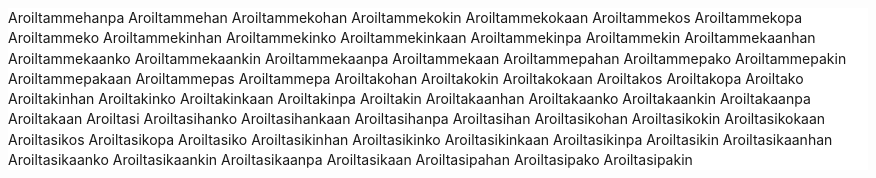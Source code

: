 Aroiltammehanpa
Aroiltammehan
Aroiltammekohan
Aroiltammekokin
Aroiltammekokaan
Aroiltammekos
Aroiltammekopa
Aroiltammeko
Aroiltammekinhan
Aroiltammekinko
Aroiltammekinkaan
Aroiltammekinpa
Aroiltammekin
Aroiltammekaanhan
Aroiltammekaanko
Aroiltammekaankin
Aroiltammekaanpa
Aroiltammekaan
Aroiltammepahan
Aroiltammepako
Aroiltammepakin
Aroiltammepakaan
Aroiltammepas
Aroiltammepa
Aroiltakohan
Aroiltakokin
Aroiltakokaan
Aroiltakos
Aroiltakopa
Aroiltako
Aroiltakinhan
Aroiltakinko
Aroiltakinkaan
Aroiltakinpa
Aroiltakin
Aroiltakaanhan
Aroiltakaanko
Aroiltakaankin
Aroiltakaanpa
Aroiltakaan
Aroiltasi
Aroiltasihanko
Aroiltasihankaan
Aroiltasihanpa
Aroiltasihan
Aroiltasikohan
Aroiltasikokin
Aroiltasikokaan
Aroiltasikos
Aroiltasikopa
Aroiltasiko
Aroiltasikinhan
Aroiltasikinko
Aroiltasikinkaan
Aroiltasikinpa
Aroiltasikin
Aroiltasikaanhan
Aroiltasikaanko
Aroiltasikaankin
Aroiltasikaanpa
Aroiltasikaan
Aroiltasipahan
Aroiltasipako
Aroiltasipakin